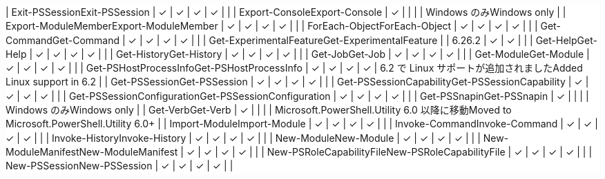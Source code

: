 | <span data-ttu-id="6971f-249">Exit-PSSession</span><span class="sxs-lookup"><span data-stu-id="6971f-249">Exit-PSSession</span></span>                    | &check; | &check; | &check; | &check; |                            |
| <span data-ttu-id="6971f-250">Export-Console</span><span class="sxs-lookup"><span data-stu-id="6971f-250">Export-Console</span></span>                    | &check; |         |         |         | <span data-ttu-id="6971f-251">Windows のみ</span><span class="sxs-lookup"><span data-stu-id="6971f-251">Windows only</span></span>               |
| <span data-ttu-id="6971f-252">Export-ModuleMember</span><span class="sxs-lookup"><span data-stu-id="6971f-252">Export-ModuleMember</span></span>               | &check; | &check; | &check; | &check; |                            |
| <span data-ttu-id="6971f-253">ForEach-Object</span><span class="sxs-lookup"><span data-stu-id="6971f-253">ForEach-Object</span></span>                    | &check; | &check; | &check; | &check; |                            |
| <span data-ttu-id="6971f-254">Get-Command</span><span class="sxs-lookup"><span data-stu-id="6971f-254">Get-Command</span></span>                       | &check; | &check; | &check; | &check; |                            |
| <span data-ttu-id="6971f-255">Get-ExperimentalFeature</span><span class="sxs-lookup"><span data-stu-id="6971f-255">Get-ExperimentalFeature</span></span>           |         |   <span data-ttu-id="6971f-256">6.2</span><span class="sxs-lookup"><span data-stu-id="6971f-256">6.2</span></span>   | &check; | &check; |                            |
| <span data-ttu-id="6971f-257">Get-Help</span><span class="sxs-lookup"><span data-stu-id="6971f-257">Get-Help</span></span>                          | &check; | &check; | &check; | &check; |                            |
| <span data-ttu-id="6971f-258">Get-History</span><span class="sxs-lookup"><span data-stu-id="6971f-258">Get-History</span></span>                       | &check; | &check; | &check; | &check; |                            |
| <span data-ttu-id="6971f-259">Get-Job</span><span class="sxs-lookup"><span data-stu-id="6971f-259">Get-Job</span></span>                           | &check; | &check; | &check; | &check; |                            |
| <span data-ttu-id="6971f-260">Get-Module</span><span class="sxs-lookup"><span data-stu-id="6971f-260">Get-Module</span></span>                        | &check; | &check; | &check; | &check; |                            |
| <span data-ttu-id="6971f-261">Get-PSHostProcessInfo</span><span class="sxs-lookup"><span data-stu-id="6971f-261">Get-PSHostProcessInfo</span></span>             | &check; | &check; | &check; | &check; | <span data-ttu-id="6971f-262">6\.2 で Linux サポートが追加されました</span><span class="sxs-lookup"><span data-stu-id="6971f-262">Added Linux support in 6.2</span></span> |
| <span data-ttu-id="6971f-263">Get-PSSession</span><span class="sxs-lookup"><span data-stu-id="6971f-263">Get-PSSession</span></span>                     | &check; | &check; | &check; | &check; |                            |
| <span data-ttu-id="6971f-264">Get-PSSessionCapability</span><span class="sxs-lookup"><span data-stu-id="6971f-264">Get-PSSessionCapability</span></span>           | &check; | &check; | &check; | &check; |                            |
| <span data-ttu-id="6971f-265">Get-PSSessionConfiguration</span><span class="sxs-lookup"><span data-stu-id="6971f-265">Get-PSSessionConfiguration</span></span>        | &check; | &check; | &check; | &check; |                            |
| <span data-ttu-id="6971f-266">Get-PSSnapin</span><span class="sxs-lookup"><span data-stu-id="6971f-266">Get-PSSnapin</span></span>                      | &check; |         |         |         | <span data-ttu-id="6971f-267">Windows のみ</span><span class="sxs-lookup"><span data-stu-id="6971f-267">Windows only</span></span>               |
| <span data-ttu-id="6971f-268">Get-Verb</span><span class="sxs-lookup"><span data-stu-id="6971f-268">Get-Verb</span></span>                          | &check; |         |         |         | <span data-ttu-id="6971f-269">Microsoft.PowerShell.Utility 6.0 以降に移動</span><span class="sxs-lookup"><span data-stu-id="6971f-269">Moved to Microsoft.PowerShell.Utility 6.0+</span></span> |
| <span data-ttu-id="6971f-270">Import-Module</span><span class="sxs-lookup"><span data-stu-id="6971f-270">Import-Module</span></span>                     | &check; | &check; | &check; | &check; |                            |
| <span data-ttu-id="6971f-271">Invoke-Command</span><span class="sxs-lookup"><span data-stu-id="6971f-271">Invoke-Command</span></span>                    | &check; | &check; | &check; | &check; |                            |
| <span data-ttu-id="6971f-272">Invoke-History</span><span class="sxs-lookup"><span data-stu-id="6971f-272">Invoke-History</span></span>                    | &check; | &check; | &check; | &check; |                            |
| <span data-ttu-id="6971f-273">New-Module</span><span class="sxs-lookup"><span data-stu-id="6971f-273">New-Module</span></span>                        | &check; | &check; | &check; | &check; |                            |
| <span data-ttu-id="6971f-274">New-ModuleManifest</span><span class="sxs-lookup"><span data-stu-id="6971f-274">New-ModuleManifest</span></span>                | &check; | &check; | &check; | &check; |                            |
| <span data-ttu-id="6971f-275">New-PSRoleCapabilityFile</span><span class="sxs-lookup"><span data-stu-id="6971f-275">New-PSRoleCapabilityFile</span></span>          | &check; | &check; | &check; | &check; |                            |
| <span data-ttu-id="6971f-276">New-PSSession</span><span class="sxs-lookup"><span data-stu-id="6971f-276">New-PSSession</span></span>                     | &check; | &check; | &check; | &check; |                            |